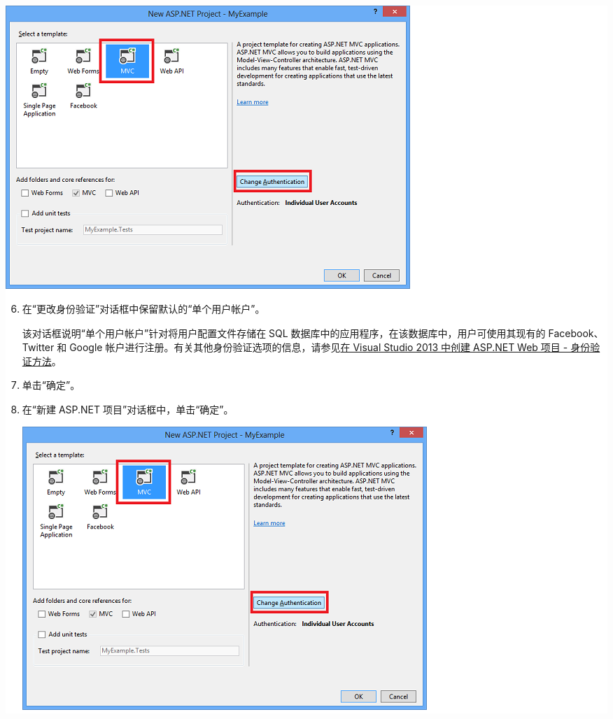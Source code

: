    ![“新建 ASP.NET 项目”对话框](./media/web-sites-dotnet-deploy-aspnet-mvc-app-membership-oauth-sql-database-vs2013/GS13changeauth.png)

6. 在“更改身份验证”对话框中保留默认的“单个用户帐户”。

   该对话框说明“单个用户帐户”针对将用户配置文件存储在 SQL 数据库中的应用程序，在该数据库中，用户可使用其现有的 Facebook、Twitter 和 Google 帐户进行注册。有关其他身份验证选项的信息，请参见[在 Visual Studio 2013 中创建 ASP.NET Web 项目 - 身份验证方法](http://www.asp.net/visual-studio/overview/2013/creating-web-projects-in-visual-studio#auth)。

7. 单击“确定”。

5. 在“新建 ASP.NET 项目”对话框中，单击“确定”。

     ![“新建 ASP.NET 项目”对话框](./media/web-sites-dotnet-deploy-aspnet-mvc-app-membership-oauth-sql-database-vs2013/GS13changeauth.png)
